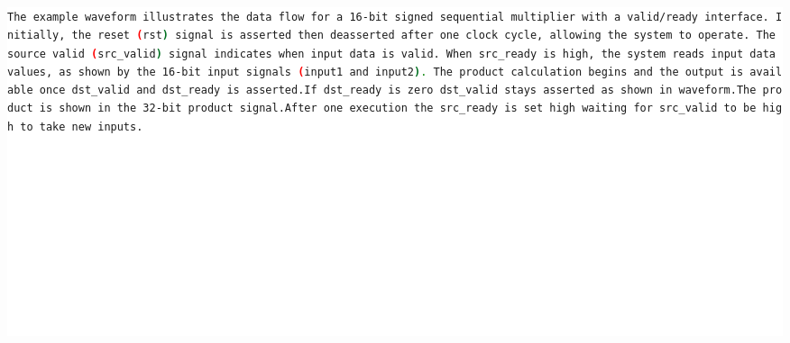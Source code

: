   ```bash
The example waveform illustrates the data flow for a 16-bit signed sequential multiplier with a valid/ready interface. Initially, the reset (rst) signal is asserted then deasserted after one clock cycle, allowing the system to operate. The source valid (src_valid) signal indicates when input data is valid. When src_ready is high, the system reads input data values, as shown by the 16-bit input signals (input1 and input2). The product calculation begins and the output is available once dst_valid and dst_ready is asserted.If dst_ready is zero dst_valid stays asserted as shown in waveform.The product is shown in the 32-bit product signal.After one execution the src_ready is set high waiting for src_valid to be high to take new inputs.












